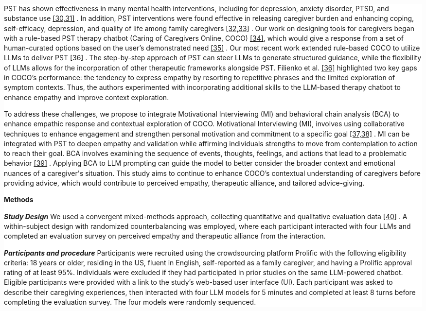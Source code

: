 PST has shown effectiveness in many mental health interventions, including for depression, anxiety disorder, PTSD,
and substance use [[30,31]](https://paperpile.com/c/nJusjL/CsWRX+jh2ra) . In addition, PST interventions were found effective in releasing caregiver burden and
enhancing coping, self-efficacy, depression, and quality of life among family caregivers [[32,33]](https://paperpile.com/c/nJusjL/bjMYF+2mwOl) . Our work on designing
tools for caregivers began with a rule-based PST therapy chatbot (Caring of Caregivers Online, COCO) [[34]](https://paperpile.com/c/nJusjL/yvBS), which
would give a response from a set of human-curated options based on the user’s demonstrated need [[35]](https://paperpile.com/c/nJusjL/mStuZ) . Our most
recent work extended rule-based COCO to utilize LLMs to deliver PST [[36]](https://paperpile.com/c/nJusjL/EppFS) . The step-by-step approach of PST can
steer LLMs to generate structured guidance, while the flexibility of LLMs allows for the incorporation of other
therapeutic frameworks alongside PST. Filienko et al. [[36]](https://paperpile.com/c/nJusjL/EppFS) highlighted two key gaps in COCO’s performance: the
tendency to express empathy by resorting to repetitive phrases and the limited exploration of symptom contexts.
Thus, the authors experimented with incorporating additional skills to the LLM-based therapy chatbot to enhance
empathy and improve context exploration.

To address these challenges, we propose to integrate Motivational Interviewing (MI) and behavioral chain analysis
(BCA) to enhance empathic response and contextual exploration of COCO. Motivational Interviewing (MI),
involves using collaborative techniques to enhance engagement and strengthen personal motivation and commitment
to a specific goal [[37,38]](https://paperpile.com/c/nJusjL/22E1G+lXrvy) . MI can be integrated with PST to deepen empathy and validation while affirming individuals
strengths to move from contemplation to action to reach their goal. BCA involves examining the sequence of events,
thoughts, feelings, and actions that lead to a problematic behavior [[39]](https://paperpile.com/c/nJusjL/GSEYc) . Applying BCA to LLM prompting can guide
the model to better consider the broader context and emotional nuances of a caregiver's situation. This study aims to
continue to enhance COCO’s contextual understanding of caregivers before providing advice, which would
contribute to perceived empathy, therapeutic alliance, and tailored advice-giving.

**Methods**

_**Study Design**_
We used a convergent mixed-methods approach, collecting quantitative and qualitative evaluation data [[40]](https://paperpile.com/c/nJusjL/FEf9m) . A
within-subject design with randomized counterbalancing was employed, where each participant interacted with four
LLMs and completed an evaluation survey on perceived empathy and therapeutic alliance from the interaction.

_**Participants and procedure**_
Participants were recruited using the crowdsourcing platform Prolific with the following eligibility criteria: 18 years
or older, residing in the US, fluent in English, self-reported as a family caregiver, and having a Prolific approval
rating of at least 95%. Individuals were excluded if they had participated in prior studies on the same LLM-powered
chatbot. Eligible participants were provided with a link to the study’s web-based user interface (UI). Each participant
was asked to describe their caregiving experiences, then interacted with four LLM models for 5 minutes and
completed at least 8 turns before completing the evaluation survey. The four models were randomly sequenced.
